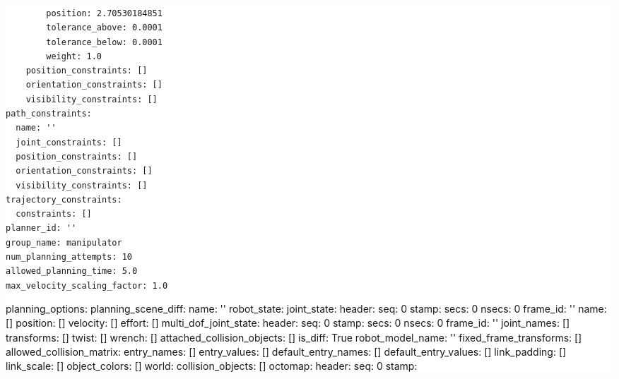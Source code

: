            position: 2.70530184851
            tolerance_above: 0.0001
            tolerance_below: 0.0001
            weight: 1.0
        position_constraints: []
        orientation_constraints: []
        visibility_constraints: []
    path_constraints: 
      name: ''
      joint_constraints: []
      position_constraints: []
      orientation_constraints: []
      visibility_constraints: []
    trajectory_constraints: 
      constraints: []
    planner_id: ''
    group_name: manipulator
    num_planning_attempts: 10
    allowed_planning_time: 5.0
    max_velocity_scaling_factor: 1.0
  planning_options: 
    planning_scene_diff: 
      name: ''
      robot_state: 
        joint_state: 
          header: 
            seq: 0
            stamp: 
              secs: 0
              nsecs: 0
            frame_id: ''
          name: []
          position: []
          velocity: []
          effort: []
        multi_dof_joint_state: 
          header: 
            seq: 0
            stamp: 
              secs: 0
              nsecs: 0
            frame_id: ''
          joint_names: []
          transforms: []
          twist: []
          wrench: []
        attached_collision_objects: []
        is_diff: True
      robot_model_name: ''
      fixed_frame_transforms: []
      allowed_collision_matrix: 
        entry_names: []
        entry_values: []
        default_entry_names: []
        default_entry_values: []
      link_padding: []
      link_scale: []
      object_colors: []
      world: 
        collision_objects: []
        octomap: 
          header: 
            seq: 0
            stamp: 